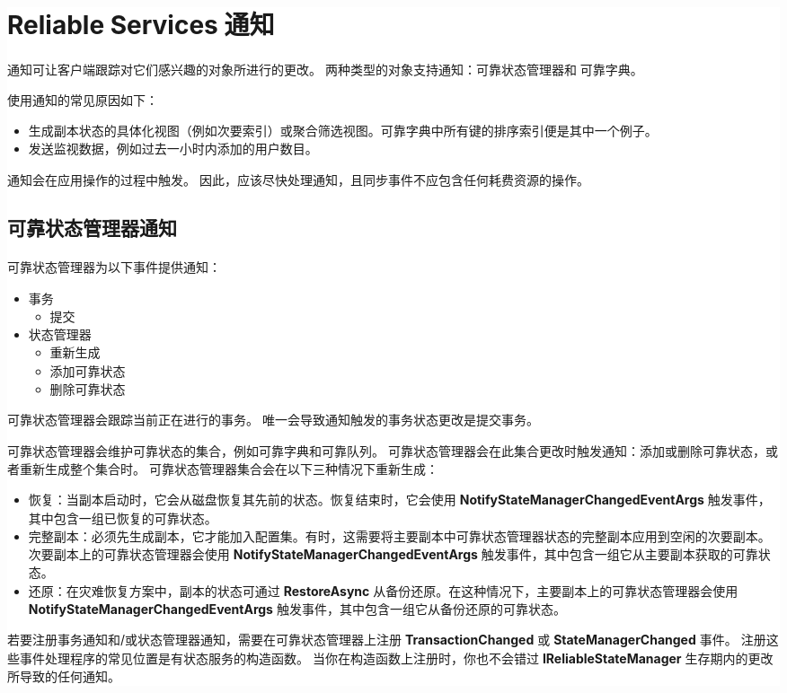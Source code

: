 <properties
   pageTitle="Reliable Services 通知 | Azure"
   description="Service Fabric Reliable Services 通知的概念文档"
   services="service-fabric"
   documentationCenter=".net"
   authors="mcoskun"
   manager="timlt"
   editor="masnider,vturecek"/>

<tags
   ms.service="service-fabric"
   ms.date="06/24/2016"
   wacn.date="08/08/2016"/>

# Reliable Services 通知

通知可让客户端跟踪对它们感兴趣的对象所进行的更改。
两种类型的对象支持通知：可靠状态管理器和 可靠字典。

使用通知的常见原因如下：

- 生成副本状态的具体化视图（例如次要索引）或聚合筛选视图。可靠字典中所有键的排序索引便是其中一个例子。
- 发送监视数据，例如过去一小时内添加的用户数目。

通知会在应用操作的过程中触发。
因此，应该尽快处理通知，且同步事件不应包含任何耗费资源的操作。

## 可靠状态管理器通知

可靠状态管理器为以下事件提供通知：

- 事务
    - 提交
- 状态管理器
    - 重新生成
    - 添加可靠状态
    - 删除可靠状态

可靠状态管理器会跟踪当前正在进行的事务。
唯一会导致通知触发的事务状态更改是提交事务。

可靠状态管理器会维护可靠状态的集合，例如可靠字典和可靠队列。
可靠状态管理器会在此集合更改时触发通知：添加或删除可靠状态，或者重新生成整个集合时。
可靠状态管理器集合会在以下三种情况下重新生成：

- 恢复：当副本启动时，它会从磁盘恢复其先前的状态。恢复结束时，它会使用 **NotifyStateManagerChangedEventArgs** 触发事件，其中包含一组已恢复的可靠状态。
- 完整副本：必须先生成副本，它才能加入配置集。有时，这需要将主要副本中可靠状态管理器状态的完整副本应用到空闲的次要副本。次要副本上的可靠状态管理器会使用 **NotifyStateManagerChangedEventArgs** 触发事件，其中包含一组它从主要副本获取的可靠状态。
- 还原：在灾难恢复方案中，副本的状态可通过 **RestoreAsync** 从备份还原。在这种情况下，主要副本上的可靠状态管理器会使用 **NotifyStateManagerChangedEventArgs** 触发事件，其中包含一组它从备份还原的可靠状态。

若要注册事务通知和/或状态管理器通知，需要在可靠状态管理器上注册 **TransactionChanged** 或 **StateManagerChanged** 事件。
注册这些事件处理程序的常见位置是有状态服务的构造函数。
当你在构造函数上注册时，你也不会错过 **IReliableStateManager** 生存期内的更改所导致的任何通知。
